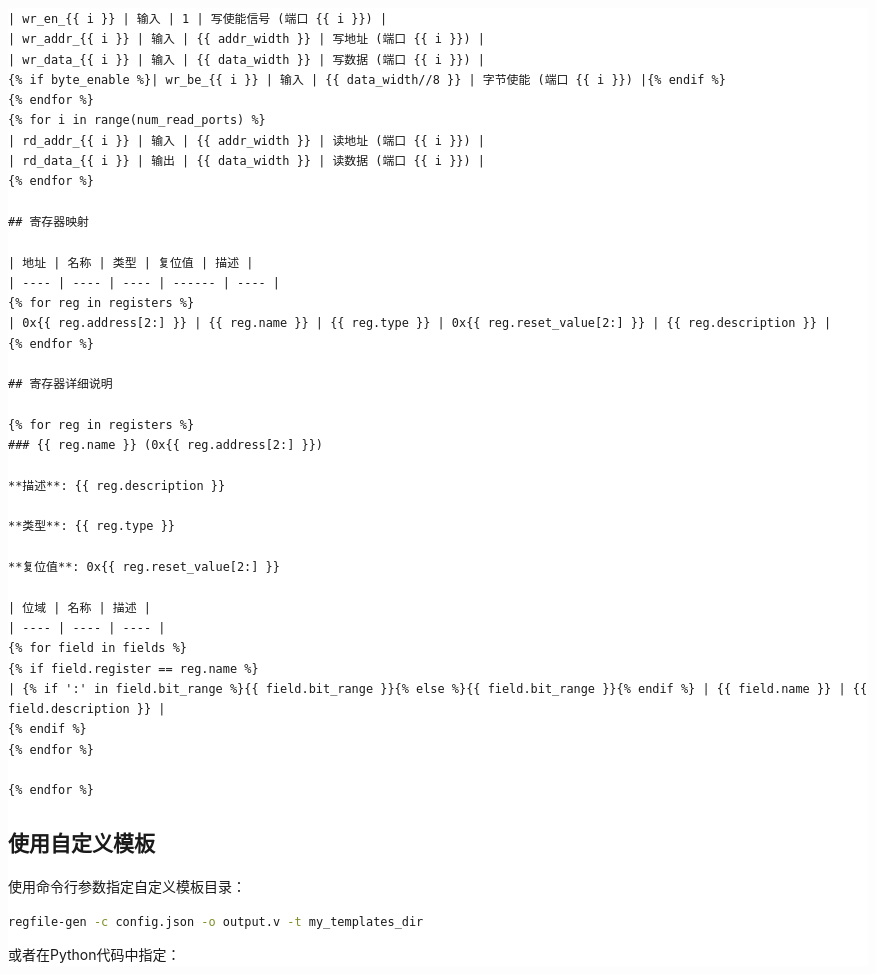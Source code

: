 ```jinja
| wr_en_{{ i }} | 输入 | 1 | 写使能信号 (端口 {{ i }}) |
| wr_addr_{{ i }} | 输入 | {{ addr_width }} | 写地址 (端口 {{ i }}) |
| wr_data_{{ i }} | 输入 | {{ data_width }} | 写数据 (端口 {{ i }}) |
{% if byte_enable %}| wr_be_{{ i }} | 输入 | {{ data_width//8 }} | 字节使能 (端口 {{ i }}) |{% endif %}
{% endfor %}
{% for i in range(num_read_ports) %}
| rd_addr_{{ i }} | 输入 | {{ addr_width }} | 读地址 (端口 {{ i }}) |
| rd_data_{{ i }} | 输出 | {{ data_width }} | 读数据 (端口 {{ i }}) |
{% endfor %}

## 寄存器映射

| 地址 | 名称 | 类型 | 复位值 | 描述 |
| ---- | ---- | ---- | ------ | ---- |
{% for reg in registers %}
| 0x{{ reg.address[2:] }} | {{ reg.name }} | {{ reg.type }} | 0x{{ reg.reset_value[2:] }} | {{ reg.description }} |
{% endfor %}

## 寄存器详细说明

{% for reg in registers %}
### {{ reg.name }} (0x{{ reg.address[2:] }})

**描述**: {{ reg.description }}

**类型**: {{ reg.type }}

**复位值**: 0x{{ reg.reset_value[2:] }}

| 位域 | 名称 | 描述 |
| ---- | ---- | ---- |
{% for field in fields %}
{% if field.register == reg.name %}
| {% if ':' in field.bit_range %}{{ field.bit_range }}{% else %}{{ field.bit_range }}{% endif %} | {{ field.name }} | {{ field.description }} |
{% endif %}
{% endfor %}

{% endfor %}
```

## 使用自定义模板

使用命令行参数指定自定义模板目录：

```bash
regfile-gen -c config.json -o output.v -t my_templates_dir
```

或者在Python代码中指定：
